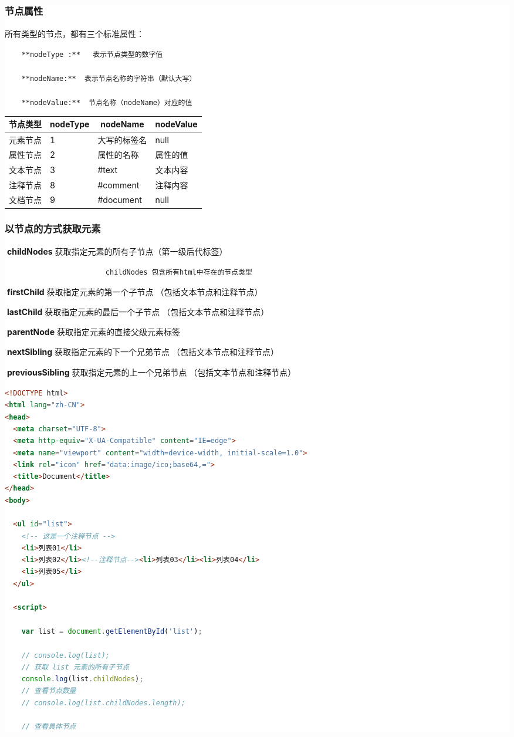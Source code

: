 
### 节点属性

所有类型的节点，都有三个标准属性：

 		**nodeType :**   表示节点类型的数字值

 		**nodeName:**  表示节点名称的字符串（默认大写）

 		**nodeValue:**  节点名称（nodeName）对应的值

| 节点类型 | nodeType | nodeName     | nodeValue |
| -------- | -------- | ------------ | --------- |
| 元素节点 | 1        | 大写的标签名 | null      |
| 属性节点 | 2        | 属性的名称   | 属性的值  |
| 文本节点 | 3        | #text        | 文本内容  |
| 注释节点 | 8        | #comment     | 注释内容  |
| 文档节点 | 9        | #document    | null      |



### 以节点的方式获取元素

​		**childNodes** 	获取指定元素的所有子节点（第一级后代标签）

  							childNodes 包含所有html中存在的节点类型

​		**firstChild** 		获取指定元素的第一个子节点 （包括文本节点和注释节点）

​		**lastChild** 		获取指定元素的最后一个子节点 （包括文本节点和注释节点）

​		**parentNode** 	获取指定元素的直接父级元素标签

​		**nextSibling** 			获取指定元素的下一个兄弟节点 （包括文本节点和注释节点）

​		**previousSibling**	  获取指定元素的上一个兄弟节点 （包括文本节点和注释节点）

```html
<!DOCTYPE html>
<html lang="zh-CN">
<head>
  <meta charset="UTF-8">
  <meta http-equiv="X-UA-Compatible" content="IE=edge">
  <meta name="viewport" content="width=device-width, initial-scale=1.0">
  <link rel="icon" href="data:image/ico;base64,=">
  <title>Document</title>
</head>
<body>
  
  <ul id="list">
    <!-- 这是一个注释节点 -->
    <li>列表01</li>
    <li>列表02</li><!--注释节点--><li>列表03</li><li>列表04</li>
    <li>列表05</li>
  </ul>

  <script>

    var list = document.getElementById('list');

    // console.log(list);
    // 获取 list 元素的所有子节点
    console.log(list.childNodes);
    // 查看节点数量
    // console.log(list.childNodes.length);

    // 查看具体节点
```